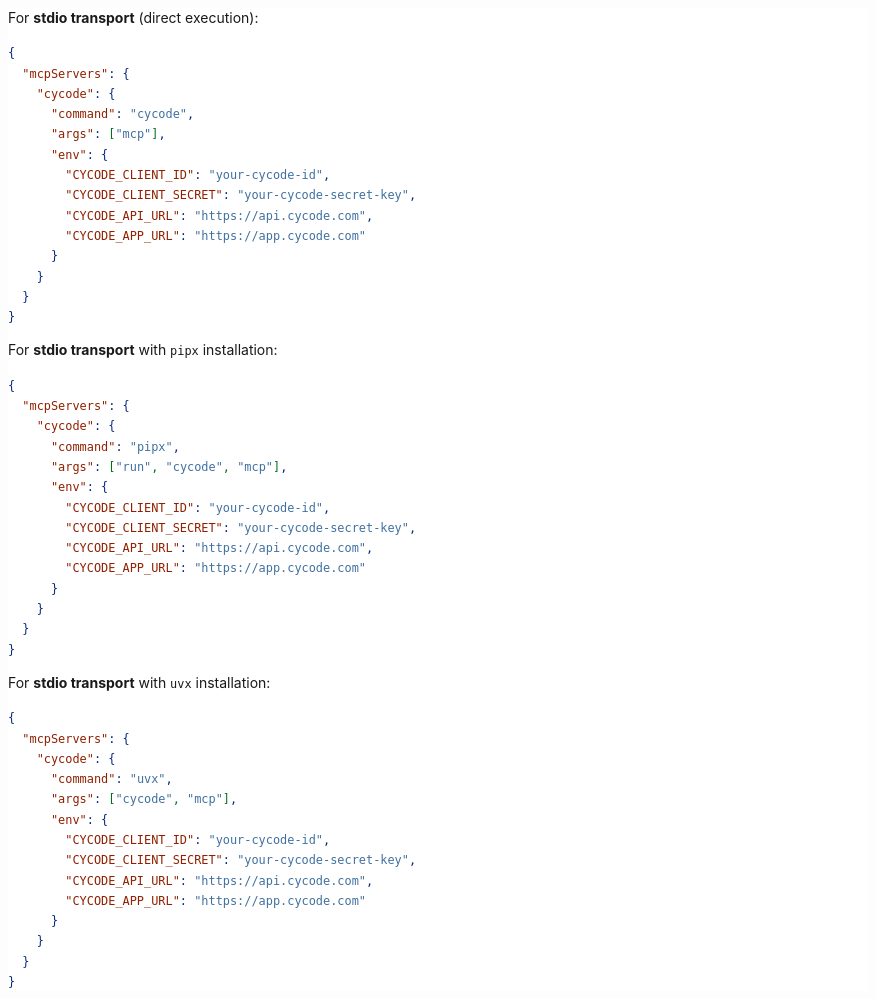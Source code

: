 For **stdio transport** (direct execution):
```json
{
  "mcpServers": {
    "cycode": {
      "command": "cycode",
      "args": ["mcp"],
      "env": {
        "CYCODE_CLIENT_ID": "your-cycode-id",
        "CYCODE_CLIENT_SECRET": "your-cycode-secret-key",
        "CYCODE_API_URL": "https://api.cycode.com",
        "CYCODE_APP_URL": "https://app.cycode.com"
      }
    }
  }
}
```

For **stdio transport** with `pipx` installation:
```json
{
  "mcpServers": {
    "cycode": {
      "command": "pipx",
      "args": ["run", "cycode", "mcp"],
      "env": {
        "CYCODE_CLIENT_ID": "your-cycode-id",
        "CYCODE_CLIENT_SECRET": "your-cycode-secret-key",
        "CYCODE_API_URL": "https://api.cycode.com",
        "CYCODE_APP_URL": "https://app.cycode.com"
      }
    }
  }
}
```

For **stdio transport** with `uvx` installation:
```json
{
  "mcpServers": {
    "cycode": {
      "command": "uvx",
      "args": ["cycode", "mcp"],
      "env": {
        "CYCODE_CLIENT_ID": "your-cycode-id",
        "CYCODE_CLIENT_SECRET": "your-cycode-secret-key",
        "CYCODE_API_URL": "https://api.cycode.com",
        "CYCODE_APP_URL": "https://app.cycode.com"
      }
    }
  }
}
```
